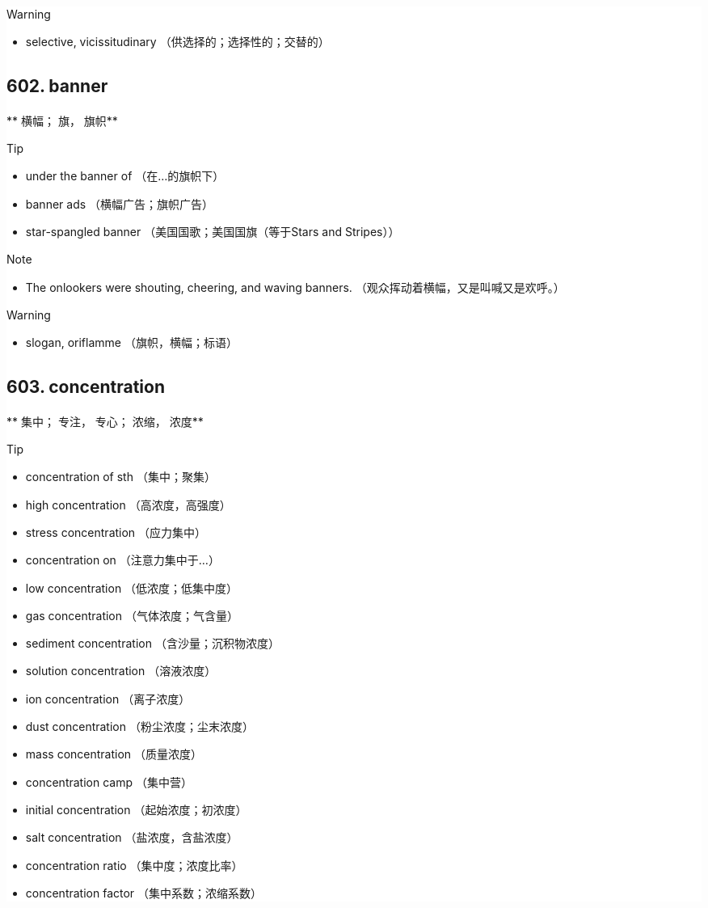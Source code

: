 > [!WARNING]
>
> - selective, vicissitudinary （供选择的；选择性的；交替的）
>

## 602. banner

** 横幅； 旗， 旗帜**

> [!TIP]
>
> - under the banner of （在…的旗帜下）
>
> - banner ads （横幅广告；旗帜广告）
>
> - star-spangled banner （美国国歌；美国国旗（等于Stars and Stripes））
>

> [!NOTE]
>
> - The onlookers were shouting, cheering, and waving banners. （观众挥动着横幅，又是叫喊又是欢呼。）
>

> [!WARNING]
>
> - slogan, oriflamme （旗帜，横幅；标语）
>

## 603. concentration

** 集中； 专注， 专心； 浓缩， 浓度**

> [!TIP]
>
> - concentration of sth （集中；聚集）
>
> - high concentration （高浓度，高强度）
>
> - stress concentration （应力集中）
>
> - concentration on （注意力集中于…）
>
> - low concentration （低浓度；低集中度）
>
> - gas concentration （气体浓度；气含量）
>
> - sediment concentration （含沙量；沉积物浓度）
>
> - solution concentration （溶液浓度）
>
> - ion concentration （离子浓度）
>
> - dust concentration （粉尘浓度；尘末浓度）
>
> - mass concentration （质量浓度）
>
> - concentration camp （集中营）
>
> - initial concentration （起始浓度；初浓度）
>
> - salt concentration （盐浓度，含盐浓度）
>
> - concentration ratio （集中度；浓度比率）
>
> - concentration factor （集中系数；浓缩系数）